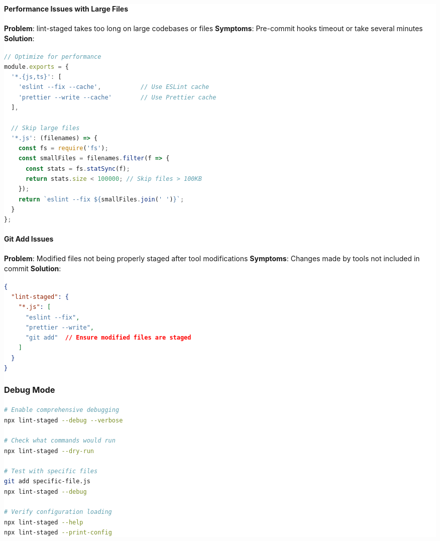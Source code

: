 #### Performance Issues with Large Files
**Problem**: lint-staged takes too long on large codebases or files
**Symptoms**: Pre-commit hooks timeout or take several minutes
**Solution**: 
```javascript
// Optimize for performance
module.exports = {
  '*.{js,ts}': [
    'eslint --fix --cache',           // Use ESLint cache
    'prettier --write --cache'        // Use Prettier cache
  ],
  
  // Skip large files
  '*.js': (filenames) => {
    const fs = require('fs');
    const smallFiles = filenames.filter(f => {
      const stats = fs.statSync(f);
      return stats.size < 100000; // Skip files > 100KB
    });
    return `eslint --fix ${smallFiles.join(' ')}`;
  }
};
```

#### Git Add Issues
**Problem**: Modified files not being properly staged after tool modifications
**Symptoms**: Changes made by tools not included in commit
**Solution**: 
```json
{
  "lint-staged": {
    "*.js": [
      "eslint --fix",
      "prettier --write",
      "git add"  // Ensure modified files are staged
    ]
  }
}
```

### Debug Mode
```bash
# Enable comprehensive debugging
npx lint-staged --debug --verbose

# Check what commands would run
npx lint-staged --dry-run

# Test with specific files
git add specific-file.js
npx lint-staged --debug

# Verify configuration loading
npx lint-staged --help
npx lint-staged --print-config
```
